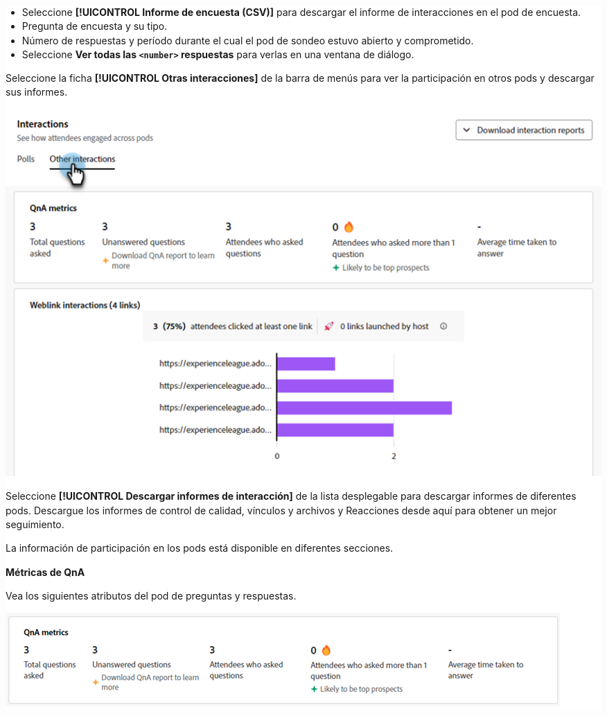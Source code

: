 * Seleccione **[!UICONTROL Informe de encuesta (CSV)]** para descargar el informe de interacciones en el pod de encuesta.
* Pregunta de encuesta y su tipo.
* Número de respuestas y período durante el cual el pod de sondeo estuvo abierto y comprometido.
* Seleccione **Ver todas las `<number>` respuestas** para verlas en una ventana de diálogo.

Seleccione la ficha **[!UICONTROL Otras interacciones]** de la barra de menús para ver la participación en otros pods y descargar sus informes.

![](assets/engagement-dashboard-10.png)

Seleccione **[!UICONTROL Descargar informes de interacción]** de la lista desplegable para descargar informes de diferentes pods. Descargue los informes de control de calidad, vínculos y archivos y Reacciones desde aquí para obtener un mejor seguimiento.

La información de participación en los pods está disponible en diferentes secciones.

**Métricas de QnA**

Vea los siguientes atributos del pod de preguntas y respuestas.

![](assets/engagement-dashboard-11.png)
